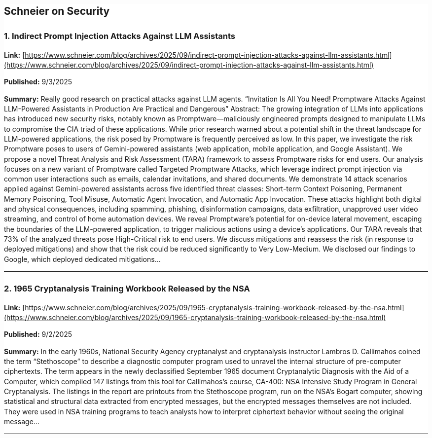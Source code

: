 ## Schneier on Security

### 1. Indirect Prompt Injection Attacks Against LLM Assistants

**Link:** [https://www.schneier.com/blog/archives/2025/09/indirect-prompt-injection-attacks-against-llm-assistants.html](https://www.schneier.com/blog/archives/2025/09/indirect-prompt-injection-attacks-against-llm-assistants.html)

**Published:** 9/3/2025

**Summary:** Really good research on practical attacks against LLM agents. “Invitation Is All You Need! Promptware Attacks Against LLM-Powered Assistants in Production Are Practical and Dangerous” Abstract: The growing integration of LLMs into applications has introduced new security risks, notably known as Promptware­—maliciously engineered prompts designed to manipulate LLMs to compromise the CIA triad of these applications. While prior research warned about a potential shift in the threat landscape for LLM-powered applications, the risk posed by Promptware is frequently perceived as low. In this paper, we investigate the risk Promptware poses to users of Gemini-powered assistants (web application, mobile application, and Google Assistant). We propose a novel Threat Analysis and Risk Assessment (TARA) framework to assess Promptware risks for end users. Our analysis focuses on a new variant of Promptware called Targeted Promptware Attacks, which leverage indirect prompt injection via common user interactions such as emails, calendar invitations, and shared documents. We demonstrate 14 attack scenarios applied against Gemini-powered assistants across five identified threat classes: Short-term Context Poisoning, Permanent Memory Poisoning, Tool Misuse, Automatic Agent Invocation, and Automatic App Invocation. These attacks highlight both digital and physical consequences, including spamming, phishing, disinformation campaigns, data exfiltration, unapproved user video streaming, and control of home automation devices. We reveal Promptware’s potential for on-device lateral movement, escaping the boundaries of the LLM-powered application, to trigger malicious actions using a device’s applications. Our TARA reveals that 73% of the analyzed threats pose High-Critical risk to end users. We discuss mitigations and reassess the risk (in response to deployed mitigations) and show that the risk could be reduced significantly to Very Low-Medium. We disclosed our findings to Google, which deployed dedicated mitigations...

---

### 2. 1965 Cryptanalysis Training Workbook Released by the NSA

**Link:** [https://www.schneier.com/blog/archives/2025/09/1965-cryptanalysis-training-workbook-released-by-the-nsa.html](https://www.schneier.com/blog/archives/2025/09/1965-cryptanalysis-training-workbook-released-by-the-nsa.html)

**Published:** 9/2/2025

**Summary:** In the early 1960s, National Security Agency cryptanalyst and cryptanalysis instructor Lambros D. Callimahos coined the term “Stethoscope” to describe a diagnostic computer program used to unravel the internal structure of pre-computer ciphertexts. The term appears in the newly declassified September 1965 document Cryptanalytic Diagnosis with the Aid of a Computer, which compiled 147 listings from this tool for Callimahos’s course, CA-400: NSA Intensive Study Program in General Cryptanalysis. The listings in the report are printouts from the Stethoscope program, run on the NSA’s Bogart computer, showing statistical and structural data extracted from encrypted messages, but the encrypted messages themselves are not included. They were used in NSA training programs to teach analysts how to interpret ciphertext behavior without seeing the original message...

---